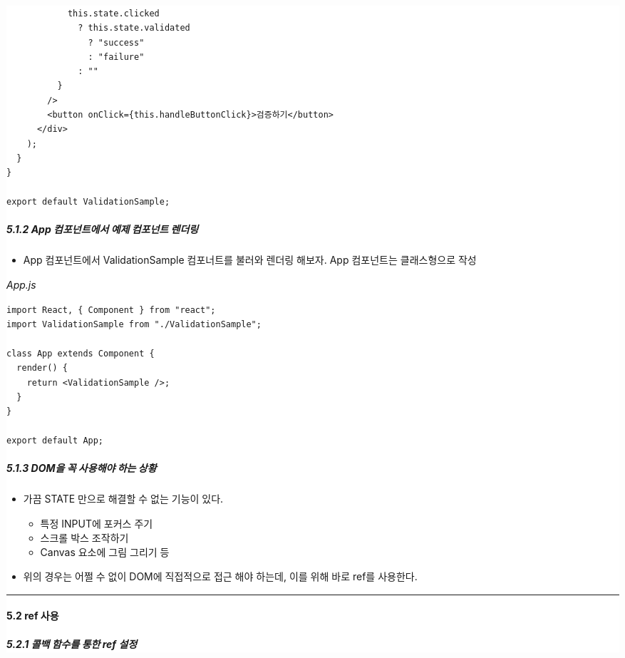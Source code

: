 ```react
            this.state.clicked
              ? this.state.validated
                ? "success"
                : "failure"
              : ""
          }
        />
        <button onClick={this.handleButtonClick}>검증하기</button>
      </div>
    );
  }
}

export default ValidationSample;
```



##### 5.1.2 App 컴포넌트에서 예제 컴포넌트 렌더링

- App 컴포넌트에서 ValidationSample 컴포너트를 불러와 렌더링 해보자. App 컴포넌트는 클래스형으로 작성



_App.js_

```react
import React, { Component } from "react";
import ValidationSample from "./ValidationSample";

class App extends Component {
  render() {
    return <ValidationSample />;
  }
}

export default App;
```



##### 5.1.3 DOM을 꼭 사용해야 하는 상황

- 가끔 STATE 만으로 해결할 수 없는 기능이 있다.
  - 특정 INPUT에 포커스 주기
  - 스크롤 박스 조작하기
  - Canvas 요소에 그림 그리기 등



- 위의 경우는 어쩔 수 없이 DOM에 직접적으로 접근 해야 하는데, 이를 위해 바로 ref를 사용한다.



***

#### 5.2 ref 사용

##### 5.2.1 콜백 함수를 통한 ref 설정
